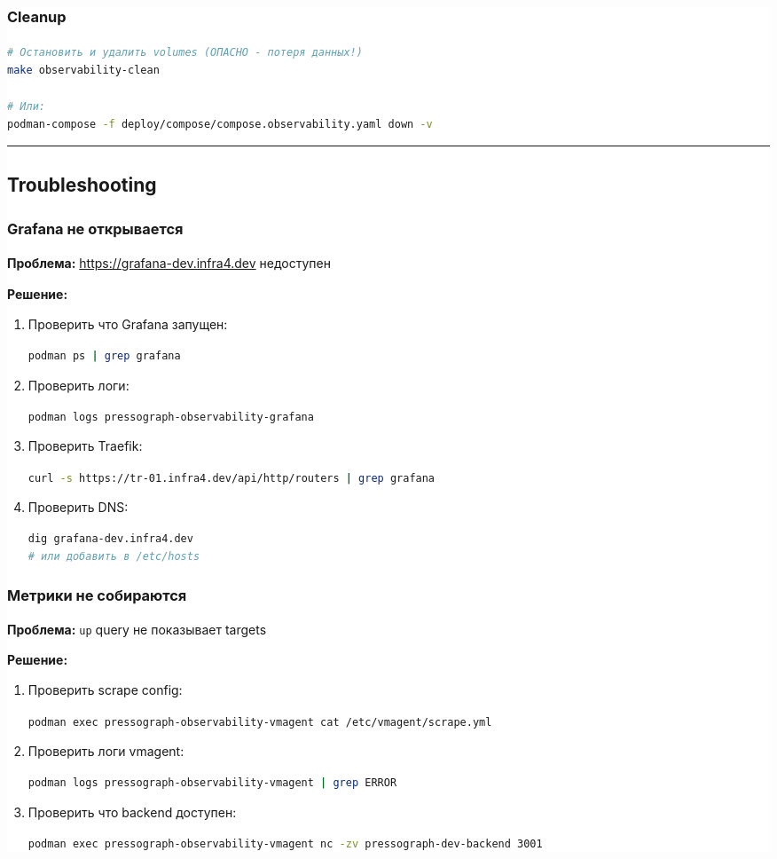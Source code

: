 ### Cleanup

```bash
# Остановить и удалить volumes (ОПАСНО - потеря данных!)
make observability-clean

# Или:
podman-compose -f deploy/compose/compose.observability.yaml down -v
```

---

## Troubleshooting

### Grafana не открывается

**Проблема:** https://grafana-dev.infra4.dev недоступен

**Решение:**
1. Проверить что Grafana запущен:
   ```bash
   podman ps | grep grafana
   ```

2. Проверить логи:
   ```bash
   podman logs pressograph-observability-grafana
   ```

3. Проверить Traefik:
   ```bash
   curl -s https://tr-01.infra4.dev/api/http/routers | grep grafana
   ```

4. Проверить DNS:
   ```bash
   dig grafana-dev.infra4.dev
   # или добавить в /etc/hosts
   ```

### Метрики не собираются

**Проблема:** `up` query не показывает targets

**Решение:**
1. Проверить scrape config:
   ```bash
   podman exec pressograph-observability-vmagent cat /etc/vmagent/scrape.yml
   ```

2. Проверить логи vmagent:
   ```bash
   podman logs pressograph-observability-vmagent | grep ERROR
   ```

3. Проверить что backend доступен:
   ```bash
   podman exec pressograph-observability-vmagent nc -zv pressograph-dev-backend 3001
   ```
